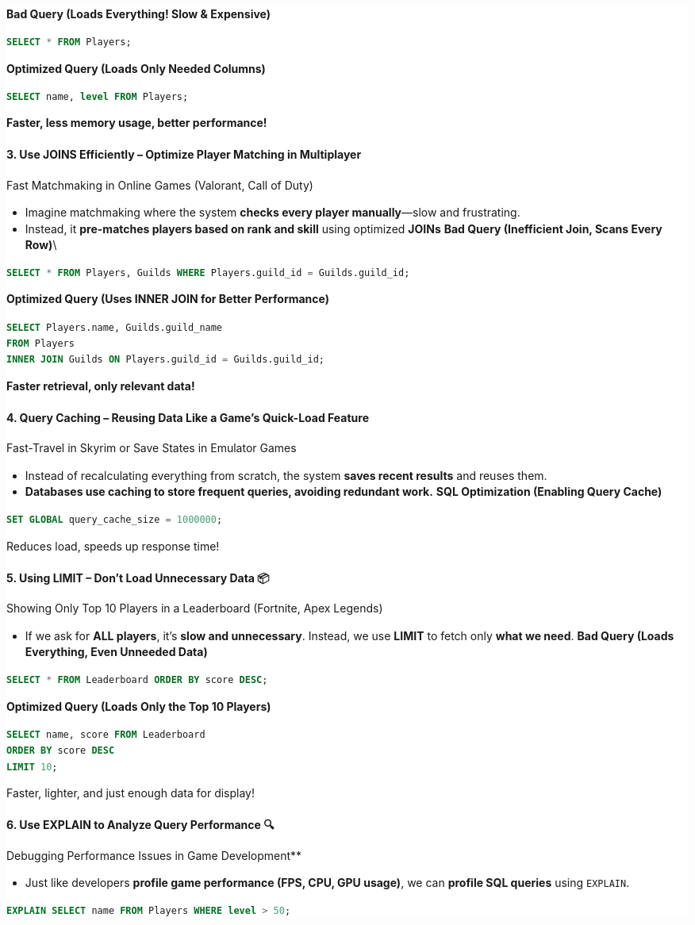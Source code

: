 **Bad Query (Loads Everything! Slow & Expensive)**
```sql
SELECT * FROM Players;
```
**Optimized Query (Loads Only Needed Columns)**
```sql
SELECT name, level FROM Players;
```
**Faster, less memory usage, better performance!**

#### **3. Use JOINS Efficiently – Optimize Player Matching in Multiplayer**
Fast Matchmaking in Online Games (Valorant, Call of Duty)
- Imagine matchmaking where the system **checks every player manually**—slow and frustrating.
- Instead, it **pre-matches players based on rank and skill** using optimized **JOINs**
**Bad Query (Inefficient Join, Scans Every Row)**\
```sql
SELECT * FROM Players, Guilds WHERE Players.guild_id = Guilds.guild_id;
```

**Optimized Query (Uses INNER JOIN for Better Performance)**
```sql
SELECT Players.name, Guilds.guild_name 
FROM Players 
INNER JOIN Guilds ON Players.guild_id = Guilds.guild_id;
```
**Faster retrieval, only relevant data!**
#### **4. Query Caching – Reusing Data Like a Game’s Quick-Load Feature**
Fast-Travel in Skyrim or Save States in Emulator Games
- Instead of recalculating everything from scratch, the system **saves recent results** and reuses them.
- **Databases use caching to store frequent queries, avoiding redundant work.**
**SQL Optimization (Enabling Query Cache)**
```sql
SET GLOBAL query_cache_size = 1000000;
```
Reduces load, speeds up response time!
#### **5. Using LIMIT – Don’t Load Unnecessary Data 📦**
Showing Only Top 10 Players in a Leaderboard (Fortnite, Apex Legends)
- If we ask for **ALL players**, it’s **slow and unnecessary**. Instead, we use **LIMIT** to fetch only **what we need**.
**Bad Query (Loads Everything, Even Unneeded Data)**
```sql
SELECT * FROM Leaderboard ORDER BY score DESC;
```
**Optimized Query (Loads Only the Top 10 Players)**
```sql
SELECT name, score FROM Leaderboard 
ORDER BY score DESC 
LIMIT 10;
```
Faster, lighter, and just enough data for display!
#### **6. Use EXPLAIN to Analyze Query Performance 🔍**
Debugging Performance Issues in Game Development**
- Just like developers **profile game performance (FPS, CPU, GPU usage)**, we can **profile SQL queries** using `EXPLAIN`.
```sql
EXPLAIN SELECT name FROM Players WHERE level > 50;
```

